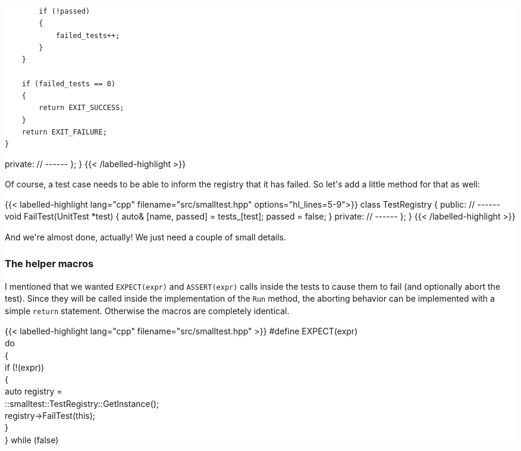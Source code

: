             if (!passed)
            {
                failed_tests++;
            }
        }

        if (failed_tests == 0)
        {
            return EXIT_SUCCESS;
        }
        return EXIT_FAILURE;
    }
private:
    // ---<snip>---
};
}
{{< /labelled-highlight >}}

Of course, a test case needs to be able to inform the registry that it has
failed. So let's add a little method for that as well:

{{< labelled-highlight lang="cpp" filename="src/smalltest.hpp"
options="hl_lines=5-9">}}
class TestRegistry
{
public:
    // ---<snip>---
    void FailTest(UnitTest *test)
    {
        auto& [name, passed] = tests_[test];
        passed = false;
    }
private:
    // ---<snip>---
};
}
{{< /labelled-highlight >}}

And we're almost done, actually! We just need a couple of small details.

### The helper macros
I mentioned that we wanted `EXPECT(expr)` and `ASSERT(expr)` calls inside the
tests to cause them to fail (and optionally abort the test). Since they will be
called inside the implementation of the `Run` method, the aborting behavior can
be implemented with a simple `return` statement. Otherwise the macros are
completely identical.

{{< labelled-highlight lang="cpp" filename="src/smalltest.hpp" >}}
#define EXPECT(expr)                                     \
    do                                                   \
    {                                                    \
        if (!(expr))                                     \
        {                                                \
            auto registry =                              \
                ::smalltest::TestRegistry::GetInstance(); \
            registry->FailTest(this);                    \
        }                                                \
    } while (false)


[^magic]: No such thing!
[^cpp-startup]: https://en.cppreference.com/w/cpp/language/initialization#Non-local_variables
